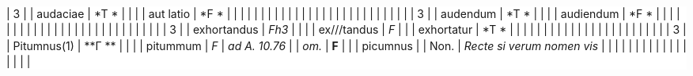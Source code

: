 | 3     |      | audaciae                                                                                                                              | *T *                           |                                |                                                                                                                            |              | aut latio                                                                   | *F *                              |                                 |                                                                                                                                               |                                 |                  |                  |                                     |                    |             |        |                            |                       |         |         |                                                                                                                                                   |          |             |               |         |          |         |        |         |             |         |        |                                                                   |
| 3     |      | audendum                                                                                                                              | *T *                           |                                |                                                                                                                            |              | audiendum                                                                   | *F *                              |                                 |                                                                                                                                               |                                 |                  |                  |                                     |                    |             |        |                            |                       |         |         |                                                                                                                                                   |          |             |               |         |          |         |        |         |             |         |        |                                                                   |
| 3     |      | exhortandus                                                                                                                           | *Fh3*                          |                                |                                                                                                                            |              | ex///tandus                                                                 | *F*                               |                                 |                                                                                                                                               | exhortatur                      | *T *             |                  |                                     |                    |             |        |                            |                       |         |         |                                                                                                                                                   |          |             |               |         |          |         |        |         |             |         |        |                                                                   |
| 3     |      | Pitumnus(1)                                                                                                                           | **Γ **                         |                                |                                                                                                                            |              | pitummum                                                                    | *F*                               | *ad A. 10.76*                   |                                                                                                                                               | *om.*                           | **F**            |                  |                                     | picumnus           |             | Non.   | *Recte si verum nomen vis* |                       |         |         |                                                                                                                                                   |          |             |               |         |          |         |        |         |             |         |        |                                                                   |